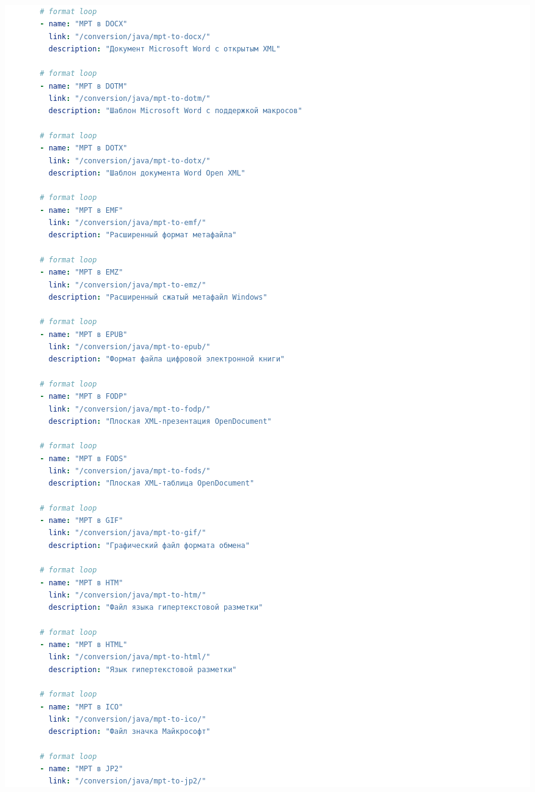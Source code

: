 ```yaml
        # format loop
        - name: "MPT в DOCX"
          link: "/conversion/java/mpt-to-docx/"
          description: "Документ Microsoft Word с открытым XML"

        # format loop
        - name: "MPT в DOTM"
          link: "/conversion/java/mpt-to-dotm/"
          description: "Шаблон Microsoft Word с поддержкой макросов"

        # format loop
        - name: "MPT в DOTX"
          link: "/conversion/java/mpt-to-dotx/"
          description: "Шаблон документа Word Open XML"

        # format loop
        - name: "MPT в EMF"
          link: "/conversion/java/mpt-to-emf/"
          description: "Расширенный формат метафайла"

        # format loop
        - name: "MPT в EMZ"
          link: "/conversion/java/mpt-to-emz/"
          description: "Расширенный сжатый метафайл Windows"

        # format loop
        - name: "MPT в EPUB"
          link: "/conversion/java/mpt-to-epub/"
          description: "Формат файла цифровой электронной книги"

        # format loop
        - name: "MPT в FODP"
          link: "/conversion/java/mpt-to-fodp/"
          description: "Плоская XML-презентация OpenDocument"

        # format loop
        - name: "MPT в FODS"
          link: "/conversion/java/mpt-to-fods/"
          description: "Плоская XML-таблица OpenDocument"

        # format loop
        - name: "MPT в GIF"
          link: "/conversion/java/mpt-to-gif/"
          description: "Графический файл формата обмена"

        # format loop
        - name: "MPT в HTM"
          link: "/conversion/java/mpt-to-htm/"
          description: "Файл языка гипертекстовой разметки"

        # format loop
        - name: "MPT в HTML"
          link: "/conversion/java/mpt-to-html/"
          description: "Язык гипертекстовой разметки"

        # format loop
        - name: "MPT в ICO"
          link: "/conversion/java/mpt-to-ico/"
          description: "Файл значка Майкрософт"

        # format loop
        - name: "MPT в JP2"
          link: "/conversion/java/mpt-to-jp2/"
```